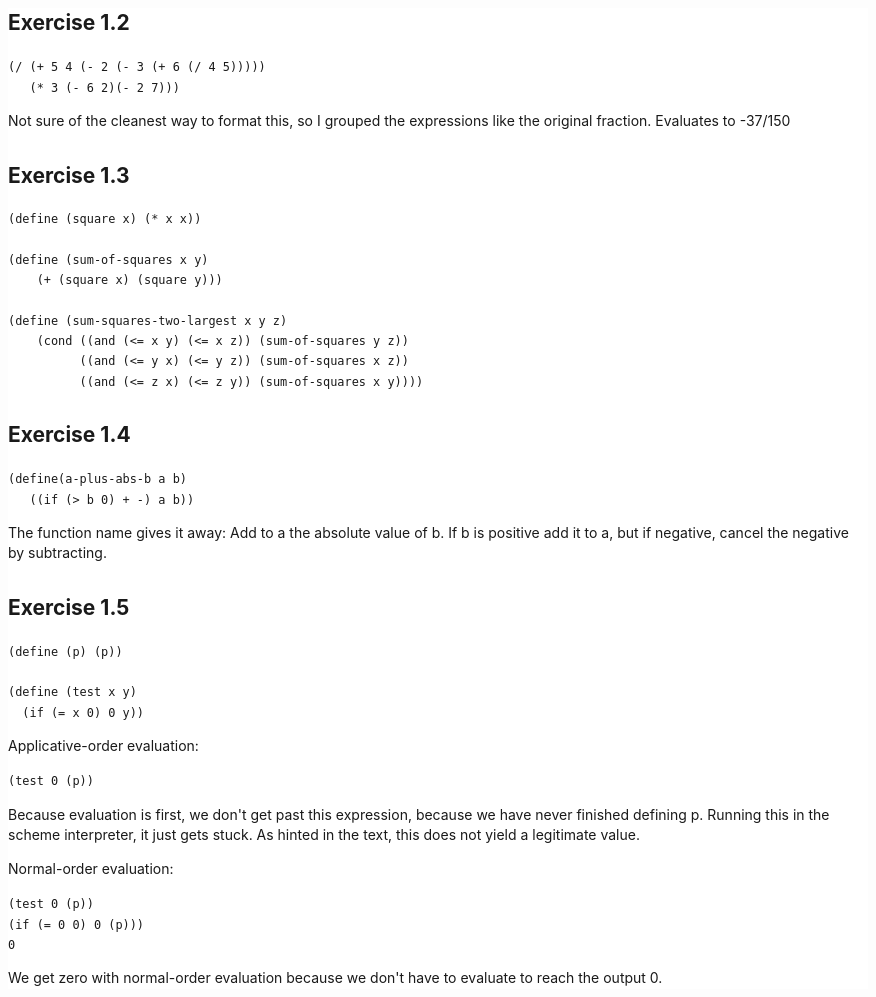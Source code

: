 ## Exercise 1.2

```
(/ (+ 5 4 (- 2 (- 3 (+ 6 (/ 4 5)))))
   (* 3 (- 6 2)(- 2 7)))
```
Not sure of the cleanest way to format this, so I grouped the expressions like the original fraction.
Evaluates to -37/150

## Exercise 1.3
```
(define (square x) (* x x))

(define (sum-of-squares x y) 
    (+ (square x) (square y)))

(define (sum-squares-two-largest x y z)
    (cond ((and (<= x y) (<= x z)) (sum-of-squares y z))
          ((and (<= y x) (<= y z)) (sum-of-squares x z))
          ((and (<= z x) (<= z y)) (sum-of-squares x y))))
```

## Exercise 1.4

```
(define(a-plus-abs-b a b)
   ((if (> b 0) + -) a b))
```
The function name gives it away: Add to a the absolute value of b. If b is positive add it to a, but if negative, cancel the negative by subtracting. 

## Exercise 1.5

```
(define (p) (p))

(define (test x y)
  (if (= x 0) 0 y))

```
Applicative-order evaluation:
```
(test 0 (p))
```
Because evaluation is first, we don't get past this expression, because we have never finished defining p. Running this in the scheme interpreter, it just gets stuck. As hinted in the text, this does not yield a legitimate value.

Normal-order evaluation:
```
(test 0 (p))
(if (= 0 0) 0 (p)))
0
```
We get zero with normal-order evaluation because we don't have to evaluate to reach the output 0.
